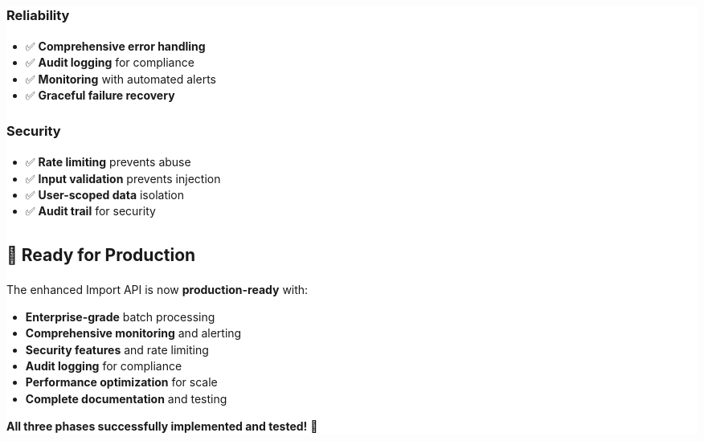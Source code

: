 ### **Reliability**
- ✅ **Comprehensive error handling**
- ✅ **Audit logging** for compliance
- ✅ **Monitoring** with automated alerts
- ✅ **Graceful failure recovery**

### **Security**
- ✅ **Rate limiting** prevents abuse
- ✅ **Input validation** prevents injection
- ✅ **User-scoped data** isolation
- ✅ **Audit trail** for security

## 🚀 **Ready for Production**

The enhanced Import API is now **production-ready** with:
- **Enterprise-grade** batch processing
- **Comprehensive monitoring** and alerting
- **Security features** and rate limiting
- **Audit logging** for compliance
- **Performance optimization** for scale
- **Complete documentation** and testing

**All three phases successfully implemented and tested!** 🎯
